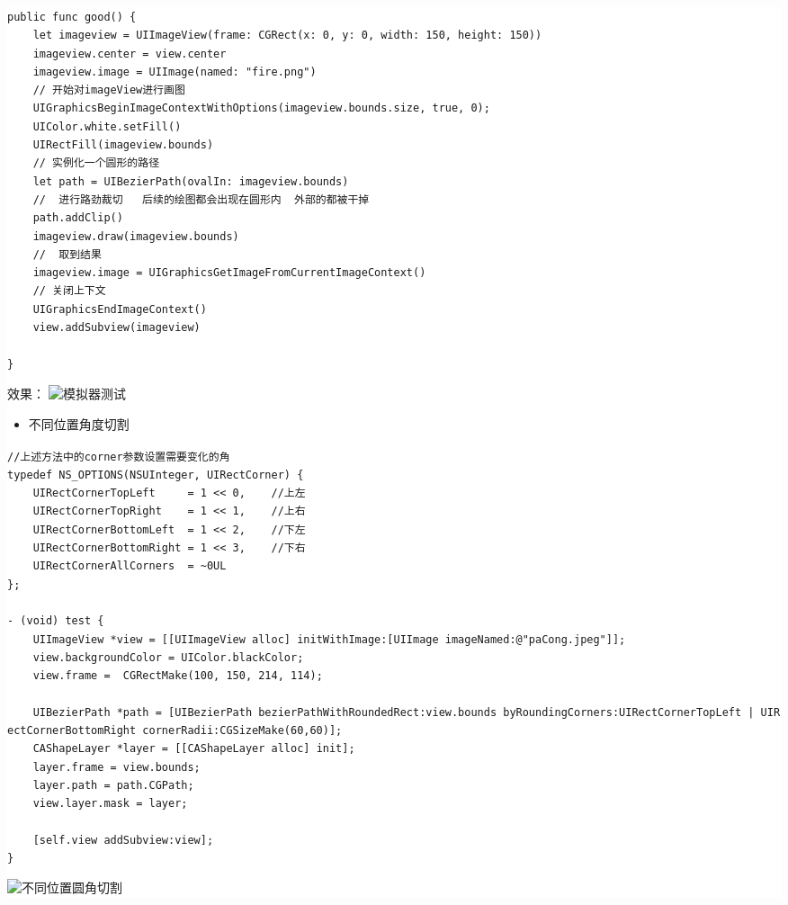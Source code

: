 ```
public func good() {
    let imageview = UIImageView(frame: CGRect(x: 0, y: 0, width: 150, height: 150))
    imageview.center = view.center
    imageview.image = UIImage(named: "fire.png")
    // 开始对imageView进行画图
    UIGraphicsBeginImageContextWithOptions(imageview.bounds.size, true, 0);
    UIColor.white.setFill()
    UIRectFill(imageview.bounds)
    // 实例化一个圆形的路径
    let path = UIBezierPath(ovalIn: imageview.bounds)
    //  进行路劲裁切   后续的绘图都会出现在圆形内  外部的都被干掉
    path.addClip()
    imageview.draw(imageview.bounds)
    //  取到结果
    imageview.image = UIGraphicsGetImageFromCurrentImageContext()
    // 关闭上下文
    UIGraphicsEndImageContext()
    view.addSubview(imageview)

}

```
效果：
![模拟器测试](https://upload-images.jianshu.io/upload_images/2959789-4e286b6c83c48a7c.png?imageMogr2/auto-orient/strip%7CimageView2/2/w/1240)



- 不同位置角度切割
```
//上述方法中的corner参数设置需要变化的角
typedef NS_OPTIONS(NSUInteger, UIRectCorner) {
    UIRectCornerTopLeft     = 1 << 0,    //上左
    UIRectCornerTopRight    = 1 << 1,    //上右
    UIRectCornerBottomLeft  = 1 << 2,    //下左
    UIRectCornerBottomRight = 1 << 3,    //下右
    UIRectCornerAllCorners  = ~0UL
};

- (void) test {
    UIImageView *view = [[UIImageView alloc] initWithImage:[UIImage imageNamed:@"paCong.jpeg"]];
    view.backgroundColor = UIColor.blackColor;
    view.frame =  CGRectMake(100, 150, 214, 114);
    
    UIBezierPath *path = [UIBezierPath bezierPathWithRoundedRect:view.bounds byRoundingCorners:UIRectCornerTopLeft | UIRectCornerBottomRight cornerRadii:CGSizeMake(60,60)];
    CAShapeLayer *layer = [[CAShapeLayer alloc] init];
    layer.frame = view.bounds;
    layer.path = path.CGPath;
    view.layer.mask = layer;
    
    [self.view addSubview:view];
}
```
![不同位置圆角切割](https://upload-images.jianshu.io/upload_images/2959789-a1d1e248c58d6a1d.png?imageMogr2/auto-orient/strip%7CimageView2/2/w/1240)

